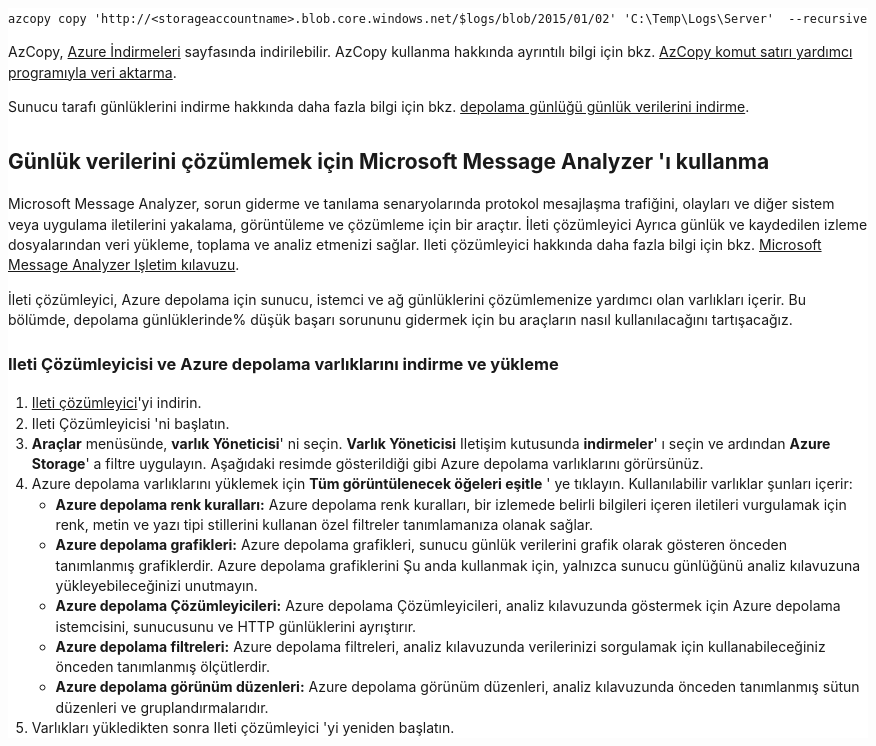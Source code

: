 ```azcopy
azcopy copy 'http://<storageaccountname>.blob.core.windows.net/$logs/blob/2015/01/02' 'C:\Temp\Logs\Server'  --recursive
```

AzCopy, [Azure İndirmeleri](https://azure.microsoft.com/downloads/) sayfasında indirilebilir. AzCopy kullanma hakkında ayrıntılı bilgi için bkz. [AzCopy komut satırı yardımcı programıyla veri aktarma](storage-use-azcopy.md).

Sunucu tarafı günlüklerini indirme hakkında daha fazla bilgi için bkz. [depolama günlüğü günlük verilerini indirme](https://msdn.microsoft.com/library/azure/dn782840.aspx#DownloadingStorageLogginglogdata).

## <a name="use-microsoft-message-analyzer-to-analyze-log-data"></a>Günlük verilerini çözümlemek için Microsoft Message Analyzer 'ı kullanma

Microsoft Message Analyzer, sorun giderme ve tanılama senaryolarında protokol mesajlaşma trafiğini, olayları ve diğer sistem veya uygulama iletilerini yakalama, görüntüleme ve çözümleme için bir araçtır. İleti çözümleyici Ayrıca günlük ve kaydedilen izleme dosyalarından veri yükleme, toplama ve analiz etmenizi sağlar. Ileti çözümleyici hakkında daha fazla bilgi için bkz. [Microsoft Message Analyzer Işletim kılavuzu](https://technet.microsoft.com/library/jj649776.aspx).

İleti çözümleyici, Azure depolama için sunucu, istemci ve ağ günlüklerini çözümlemenize yardımcı olan varlıkları içerir. Bu bölümde, depolama günlüklerinde% düşük başarı sorununu gidermek için bu araçların nasıl kullanılacağını tartışacağız.

### <a name="download-and-install-message-analyzer-and-the-azure-storage-assets"></a>Ileti Çözümleyicisi ve Azure depolama varlıklarını indirme ve yükleme

1. [Ileti çözümleyici](https://docs.microsoft.com/message-analyzer/installing-and-upgrading-message-analyzer)'yi indirin.
2. Ileti Çözümleyicisi 'ni başlatın.
3. **Araçlar** menüsünde, **varlık Yöneticisi**' ni seçin. **Varlık Yöneticisi** Iletişim kutusunda **indirmeler**' ı seçin ve ardından **Azure Storage**' a filtre uygulayın. Aşağıdaki resimde gösterildiği gibi Azure depolama varlıklarını görürsünüz.
4. Azure depolama varlıklarını yüklemek için **Tüm görüntülenecek öğeleri eşitle** ' ye tıklayın. Kullanılabilir varlıklar şunları içerir:
   * **Azure depolama renk kuralları:** Azure depolama renk kuralları, bir izlemede belirli bilgileri içeren iletileri vurgulamak için renk, metin ve yazı tipi stillerini kullanan özel filtreler tanımlamanıza olanak sağlar.
   * **Azure depolama grafikleri:** Azure depolama grafikleri, sunucu günlük verilerini grafik olarak gösteren önceden tanımlanmış grafiklerdir. Azure depolama grafiklerini Şu anda kullanmak için, yalnızca sunucu günlüğünü analiz kılavuzuna yükleyebileceğinizi unutmayın.
   * **Azure depolama Çözümleyicileri:** Azure depolama Çözümleyicileri, analiz kılavuzunda göstermek için Azure depolama istemcisini, sunucusunu ve HTTP günlüklerini ayrıştırır.
   * **Azure depolama filtreleri:** Azure depolama filtreleri, analiz kılavuzunda verilerinizi sorgulamak için kullanabileceğiniz önceden tanımlanmış ölçütlerdir.
   * **Azure depolama görünüm düzenleri:** Azure depolama görünüm düzenleri, analiz kılavuzunda önceden tanımlanmış sütun düzenleri ve gruplandırmalarıdır.
5. Varlıkları yükledikten sonra Ileti çözümleyici 'yi yeniden başlatın.
